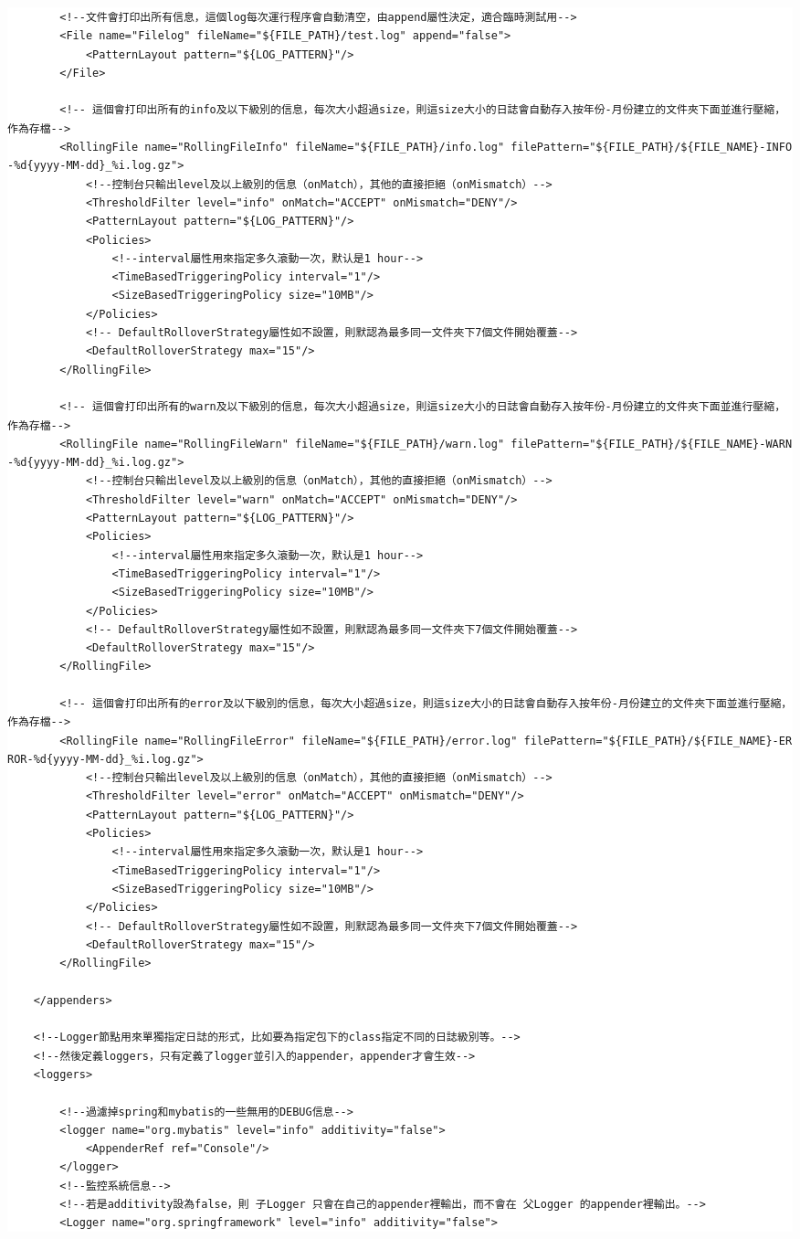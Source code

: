 ```
        <!--文件會打印出所有信息，這個log每次運行程序會自動清空，由append屬性決定，適合臨時測試用-->
        <File name="Filelog" fileName="${FILE_PATH}/test.log" append="false">
            <PatternLayout pattern="${LOG_PATTERN}"/>
        </File>

        <!-- 這個會打印出所有的info及以下級別的信息，每次大小超過size，則這size大小的日誌會自動存入按年份-月份建立的文件夾下面並進行壓縮，作為存檔-->
        <RollingFile name="RollingFileInfo" fileName="${FILE_PATH}/info.log" filePattern="${FILE_PATH}/${FILE_NAME}-INFO-%d{yyyy-MM-dd}_%i.log.gz">
            <!--控制台只輸出level及以上級別的信息（onMatch），其他的直接拒絕（onMismatch）-->
            <ThresholdFilter level="info" onMatch="ACCEPT" onMismatch="DENY"/>
            <PatternLayout pattern="${LOG_PATTERN}"/>
            <Policies>
                <!--interval屬性用來指定多久滾動一次，默认是1 hour-->
                <TimeBasedTriggeringPolicy interval="1"/>
                <SizeBasedTriggeringPolicy size="10MB"/>
            </Policies>
            <!-- DefaultRolloverStrategy屬性如不設置，則默認為最多同一文件夾下7個文件開始覆蓋-->
            <DefaultRolloverStrategy max="15"/>
        </RollingFile>

        <!-- 這個會打印出所有的warn及以下級別的信息，每次大小超過size，則這size大小的日誌會自動存入按年份-月份建立的文件夾下面並進行壓縮，作為存檔-->
        <RollingFile name="RollingFileWarn" fileName="${FILE_PATH}/warn.log" filePattern="${FILE_PATH}/${FILE_NAME}-WARN-%d{yyyy-MM-dd}_%i.log.gz">
            <!--控制台只輸出level及以上級別的信息（onMatch），其他的直接拒絕（onMismatch）-->
            <ThresholdFilter level="warn" onMatch="ACCEPT" onMismatch="DENY"/>
            <PatternLayout pattern="${LOG_PATTERN}"/>
            <Policies>
                <!--interval屬性用來指定多久滾動一次，默认是1 hour-->
                <TimeBasedTriggeringPolicy interval="1"/>
                <SizeBasedTriggeringPolicy size="10MB"/>
            </Policies>
            <!-- DefaultRolloverStrategy屬性如不設置，則默認為最多同一文件夾下7個文件開始覆蓋-->
            <DefaultRolloverStrategy max="15"/>
        </RollingFile>

        <!-- 這個會打印出所有的error及以下級別的信息，每次大小超過size，則這size大小的日誌會自動存入按年份-月份建立的文件夾下面並進行壓縮，作為存檔-->
        <RollingFile name="RollingFileError" fileName="${FILE_PATH}/error.log" filePattern="${FILE_PATH}/${FILE_NAME}-ERROR-%d{yyyy-MM-dd}_%i.log.gz">
            <!--控制台只輸出level及以上級別的信息（onMatch），其他的直接拒絕（onMismatch）-->
            <ThresholdFilter level="error" onMatch="ACCEPT" onMismatch="DENY"/>
            <PatternLayout pattern="${LOG_PATTERN}"/>
            <Policies>
                <!--interval屬性用來指定多久滾動一次，默认是1 hour-->
                <TimeBasedTriggeringPolicy interval="1"/>
                <SizeBasedTriggeringPolicy size="10MB"/>
            </Policies>
            <!-- DefaultRolloverStrategy屬性如不設置，則默認為最多同一文件夾下7個文件開始覆蓋-->
            <DefaultRolloverStrategy max="15"/>
        </RollingFile>

    </appenders>

    <!--Logger節點用來單獨指定日誌的形式，比如要為指定包下的class指定不同的日誌級別等。-->
    <!--然後定義loggers，只有定義了logger並引入的appender，appender才會生效-->
    <loggers>

        <!--過濾掉spring和mybatis的一些無用的DEBUG信息-->
        <logger name="org.mybatis" level="info" additivity="false">
            <AppenderRef ref="Console"/>
        </logger>
        <!--監控系統信息-->
        <!--若是additivity設為false，則 子Logger 只會在自己的appender裡輸出，而不會在 父Logger 的appender裡輸出。-->
        <Logger name="org.springframework" level="info" additivity="false">
```